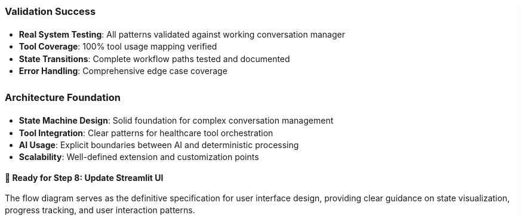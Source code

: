 ### Validation Success
- **Real System Testing**: All patterns validated against working conversation manager
- **Tool Coverage**: 100% tool usage mapping verified
- **State Transitions**: Complete workflow paths tested and documented
- **Error Handling**: Comprehensive edge case coverage

### Architecture Foundation
- **State Machine Design**: Solid foundation for complex conversation management
- **Tool Integration**: Clear patterns for healthcare tool orchestration  
- **AI Usage**: Explicit boundaries between AI and deterministic processing
- **Scalability**: Well-defined extension and customization points

**🚀 Ready for Step 8: Update Streamlit UI**

The flow diagram serves as the definitive specification for user interface design, providing clear guidance on state visualization, progress tracking, and user interaction patterns.